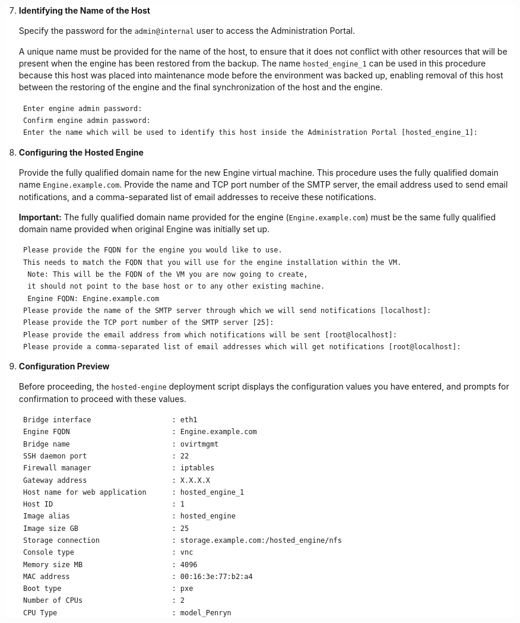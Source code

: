 7. **Identifying the Name of the Host**

    Specify the password for the `admin@internal` user to access the Administration Portal.

    A unique name must be provided for the name of the host, to ensure that it does not conflict with other resources that will be present when the engine has been restored from the backup. The name `hosted_engine_1` can be used in this procedure because this host was placed into maintenance mode before the environment was backed up, enabling removal of this host between the restoring of the engine and the final synchronization of the host and the engine.

        Enter engine admin password:
        Confirm engine admin password:
        Enter the name which will be used to identify this host inside the Administration Portal [hosted_engine_1]:

8. **Configuring the Hosted Engine**

    Provide the fully qualified domain name for the new Engine virtual machine. This procedure uses the fully qualified domain name `Engine.example.com`. Provide the name and TCP port number of the SMTP server, the email address used to send email notifications, and a comma-separated list of email addresses to receive these notifications.


    **Important:** The fully qualified domain name provided for the engine (`Engine.example.com`) must be the same fully qualified domain name provided when original Engine was initially set up.

        Please provide the FQDN for the engine you would like to use.
        This needs to match the FQDN that you will use for the engine installation within the VM.
         Note: This will be the FQDN of the VM you are now going to create,
         it should not point to the base host or to any other existing machine.
         Engine FQDN: Engine.example.com
        Please provide the name of the SMTP server through which we will send notifications [localhost]:
        Please provide the TCP port number of the SMTP server [25]:
        Please provide the email address from which notifications will be sent [root@localhost]:
        Please provide a comma-separated list of email addresses which will get notifications [root@localhost]:

9. **Configuration Preview**

    Before proceeding, the `hosted-engine` deployment script displays the configuration values you have entered, and prompts for confirmation to proceed with these values.

        Bridge interface                   : eth1
        Engine FQDN                        : Engine.example.com
        Bridge name                        : ovirtmgmt
        SSH daemon port                    : 22
        Firewall manager                   : iptables
        Gateway address                    : X.X.X.X
        Host name for web application      : hosted_engine_1
        Host ID                            : 1
        Image alias                        : hosted_engine
        Image size GB                      : 25
        Storage connection                 : storage.example.com:/hosted_engine/nfs
        Console type                       : vnc
        Memory size MB                     : 4096
        MAC address                        : 00:16:3e:77:b2:a4
        Boot type                          : pxe
        Number of CPUs                     : 2
        CPU Type                           : model_Penryn
